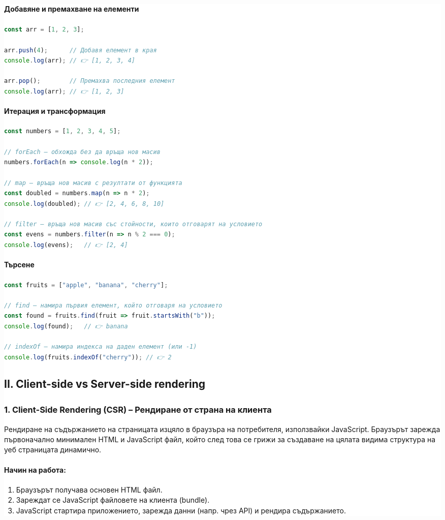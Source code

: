 #### Добавяне и премахване на елементи

```js
const arr = [1, 2, 3];

arr.push(4);      // Добавя елемент в края
console.log(arr); // 👉 [1, 2, 3, 4]

arr.pop();        // Премахва последния елемент
console.log(arr); // 👉 [1, 2, 3]
```
#### Итерация и трансформация

```js
const numbers = [1, 2, 3, 4, 5];

// forEach – обхожда без да връща нов масив
numbers.forEach(n => console.log(n * 2));

// map – връща нов масив с резултати от функцията
const doubled = numbers.map(n => n * 2);
console.log(doubled); // 👉 [2, 4, 6, 8, 10]

// filter – връща нов масив със стойности, които отговарят на условието
const evens = numbers.filter(n => n % 2 === 0);
console.log(evens);   // 👉 [2, 4]
```
#### Търсене

```js
const fruits = ["apple", "banana", "cherry"];

// find – намира първия елемент, който отговаря на условието
const found = fruits.find(fruit => fruit.startsWith("b"));
console.log(found);   // 👉 banana

// indexOf – намира индекса на даден елемент (или -1)
console.log(fruits.indexOf("cherry")); // 👉 2
```

<a id="client-vs-server-side-rendering"></a>
## II. Client-side vs Server-side rendering

### 1. Client-Side Rendering (CSR) – Рендиране от страна на клиента
Рендиране на съдържанието на страницата изцяло в браузъра на потребителя, 
използвайки JavaScript. Браузърът зарежда първоначално минимален HTML и 
JavaScript файл, който след това се грижи за създаване на цялата видима
структура на уеб страницата динамично.

#### Начин на работа:
1. Браузърът получава основен HTML файл.
2. Зареждат се JavaScript файловете на клиента (bundle).
3. JavaScript стартира приложението, зарежда данни (напр. чрез API) и рендира съдържанието.
